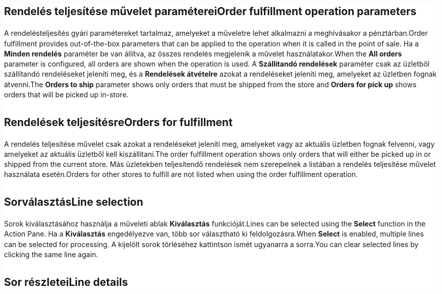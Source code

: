 ## <a name="order-fulfillment-operation-parameters"></a><span data-ttu-id="23fb0-119">Rendelés teljesítése művelet paraméterei</span><span class="sxs-lookup"><span data-stu-id="23fb0-119">Order fulfillment operation parameters</span></span>

<span data-ttu-id="23fb0-120">A rendelésteljesítés gyári paramétereket tartalmaz, amelyeket a műveletre lehet alkalmazni a meghívásakor a pénztárban.</span><span class="sxs-lookup"><span data-stu-id="23fb0-120">Order fulfillment provides out-of-the-box parameters that can be applied to the operation when it is called in the point of sale.</span></span> <span data-ttu-id="23fb0-121">Ha a **Minden rendelés** paraméter be van állítva, az összes rendelés megjelenik a művelet használatakor.</span><span class="sxs-lookup"><span data-stu-id="23fb0-121">When the **All orders** parameter is configured, all orders are shown when the operation is used.</span></span> <span data-ttu-id="23fb0-122">A **Szállítandó rendelések** paraméter csak az üzletből szállítandó rendeléseket jeleníti meg, és a **Rendelések átvételre** azokat a rendeléseket jeleníti meg, amelyeket az üzletben fognak átvenni.</span><span class="sxs-lookup"><span data-stu-id="23fb0-122">The **Orders to ship** parameter shows only orders that must be shipped from the store and **Orders for pick up** shows orders that will be picked up in-store.</span></span>

## <a name="orders-for-fulfillment"></a><span data-ttu-id="23fb0-123">Rendelések teljesítésre</span><span class="sxs-lookup"><span data-stu-id="23fb0-123">Orders for fulfillment</span></span>

<span data-ttu-id="23fb0-124">A rendelés teljesítése művelet csak azokat a rendeléseket jeleníti meg, amelyeket vagy az aktuális üzletben fognak felvenni, vagy amelyeket az aktuális üzletből kell kiszállítani.</span><span class="sxs-lookup"><span data-stu-id="23fb0-124">The order fulfillment operation shows only orders that will either be picked up in or shipped from the current store.</span></span> <span data-ttu-id="23fb0-125">Más üzletekben teljesítendő rendelések nem szerepelnek a listában a rendelés teljesítése művelet használata esetén.</span><span class="sxs-lookup"><span data-stu-id="23fb0-125">Orders for other stores to fulfill are not listed when using the order fulfillment operation.</span></span>

## <a name="line-selection"></a><span data-ttu-id="23fb0-126">Sorválasztás</span><span class="sxs-lookup"><span data-stu-id="23fb0-126">Line selection</span></span>

<span data-ttu-id="23fb0-127">Sorok kiválasztásához használja a műveleti ablak **Kiválasztás** funkcióját.</span><span class="sxs-lookup"><span data-stu-id="23fb0-127">Lines can be selected using the **Select** function in the Action Pane.</span></span> <span data-ttu-id="23fb0-128">Ha a **Kiválasztás** engedélyezve van, több sor választható ki feldolgozásra.</span><span class="sxs-lookup"><span data-stu-id="23fb0-128">When **Select** is enabled, multiple lines can be selected for processing.</span></span> <span data-ttu-id="23fb0-129">A kijelölt sorok törléséhez kattintson ismét ugyanarra a sorra.</span><span class="sxs-lookup"><span data-stu-id="23fb0-129">You can clear selected lines by clicking the same line again.</span></span>

## <a name="line-details"></a><span data-ttu-id="23fb0-130">Sor részletei</span><span class="sxs-lookup"><span data-stu-id="23fb0-130">Line details</span></span>
